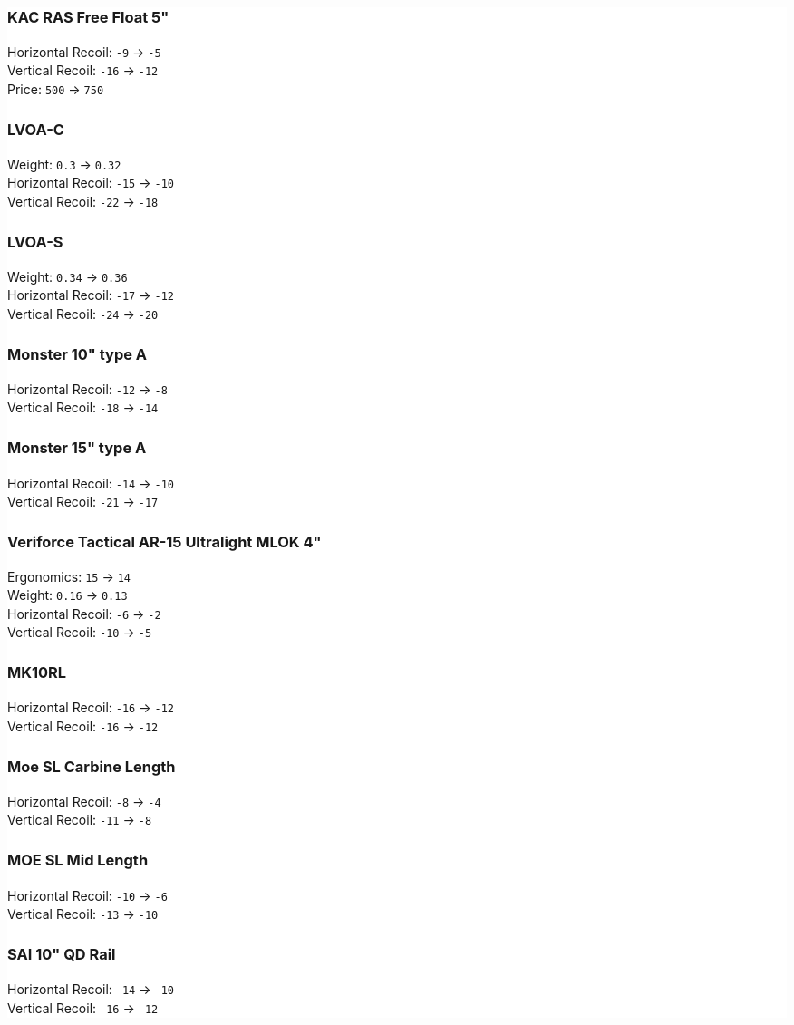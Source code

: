 ### KAC RAS Free Float 5" 

Horizontal Recoil: `-9` -> <code class="red">-5</code> \
Vertical Recoil: `-16` -> <code class="red">-12</code> \
Price: `500` -> <code class="red">750</code>

### LVOA-C

Weight: `0.3` -> <code class="red">0.32</code> \
Horizontal Recoil: `-15` -> <code class="red">-10</code> \
Vertical Recoil: `-22` -> <code class="red">-18</code>

### LVOA-S

Weight: `0.34` -> <code class="red">0.36</code> \
Horizontal Recoil: `-17` -> <code class="red">-12</code> \
Vertical Recoil: `-24` -> <code class="red">-20</code>

### Monster 10" type A

Horizontal Recoil: `-12` -> <code class="red">-8</code> \
Vertical Recoil: `-18` -> <code class="red">-14</code>

### Monster 15" type A

Horizontal Recoil: `-14` -> <code class="red">-10</code> \
Vertical Recoil: `-21` -> <code class="red">-17</code>

### Veriforce Tactical AR-15 Ultralight MLOK 4"

Ergonomics: `15` -> <code class="red">14</code> \
Weight: `0.16` -> <code class="green">0.13</code> \
Horizontal Recoil: `-6` -> <code class="red">-2</code> \
Vertical Recoil: `-10` -> <code class="red">-5</code>

### MK10RL

Horizontal Recoil: `-16` -> <code class="red">-12</code> \
Vertical Recoil: `-16` -> <code class="red">-12</code>

### Moe SL Carbine Length

Horizontal Recoil: `-8` -> <code class="red">-4</code> \
Vertical Recoil: `-11` -> <code class="red">-8</code>

### MOE SL Mid Length

Horizontal Recoil: `-10` -> <code class="red">-6</code> \
Vertical Recoil: `-13` -> <code class="red">-10</code>

### SAI 10" QD Rail

Horizontal Recoil: `-14` -> <code class="red">-10</code> \
Vertical Recoil: `-16` -> <code class="red">-12</code>
